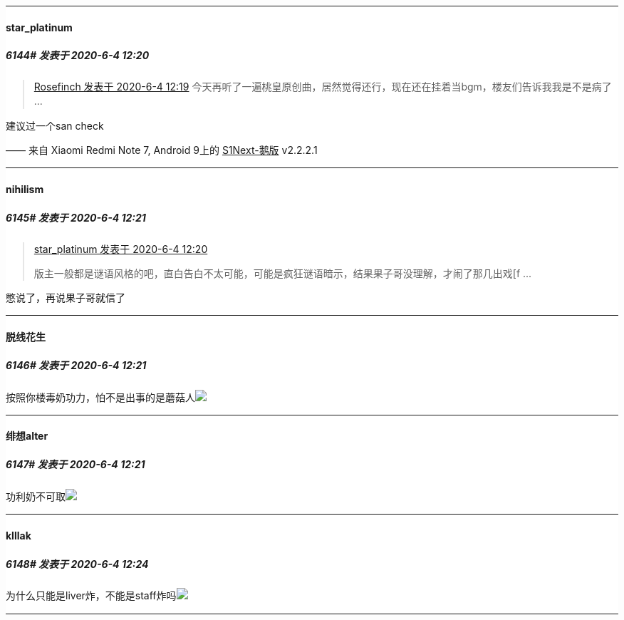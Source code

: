 
-----

####  star_platinum  
##### 6144#       发表于 2020-6-4 12:20


<blockquote><a href="httphttps://bbs.saraba1st.com/2b/forum.php?mod=redirect&amp;goto=findpost&amp;pid=47673253&amp;ptid=1938285" target="_blank">Rosefinch 发表于 2020-6-4 12:19</a>
今天再听了一遍桃皇原创曲，居然觉得还行，现在还在挂着当bgm，楼友们告诉我我是不是病了 ...</blockquote>
建议过一个san check

—— 来自 Xiaomi Redmi Note 7, Android 9上的 [S1Next-鹅版](https://github.com/ykrank/S1-Next/releases) v2.2.2.1


-----

####  nihilism  
##### 6145#       发表于 2020-6-4 12:21


<blockquote><a href="httphttps://bbs.saraba1st.com/2b/forum.php?mod=redirect&amp;goto=findpost&amp;pid=47673258&amp;ptid=1938285" target="_blank">star_platinum 发表于 2020-6-4 12:20</a>

版主一般都是谜语风格的吧，直白告白不太可能，可能是疯狂谜语暗示，结果果子哥没理解，才闹了那几出戏[f ...</blockquote>
憋说了，再说果子哥就信了


-----

####  脱线花生  
##### 6146#       发表于 2020-6-4 12:21


按照你楼毒奶功力，怕不是出事的是蘑菇人<img src="https://static.saraba1st.com/image/smiley/face2017/037.png" referrerpolicy="no-referrer">


-----

####  绯想alter  
##### 6147#       发表于 2020-6-4 12:21


功利奶不可取<img src="https://static.saraba1st.com/image/smiley/face2017/068.png" referrerpolicy="no-referrer">


-----

####  klllak  
##### 6148#       发表于 2020-6-4 12:24


为什么只能是liver炸，不能是staff炸吗<img src="https://static.saraba1st.com/image/smiley/face2017/037.png" referrerpolicy="no-referrer">


-----
